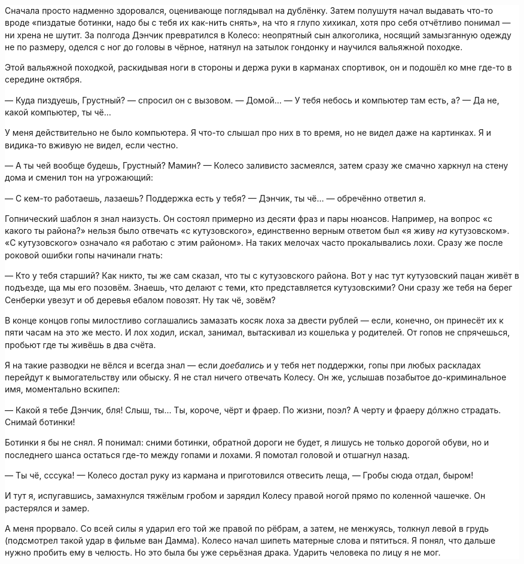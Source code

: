 Сначала просто надменно здоровался, оценивающе поглядывал на дублёнку. Затем полушутя начал выдавать что-то вроде «пиздатые ботинки, надо бы с тебя их как-нить снять», на что я глупо хихикал, хотя про себя отчётливо понимал — ни хрена не шутит. За полгода Дэнчик превратился в Колесо: неопрятный сын алкоголика, носящий замызганную одежду не по размеру, оделся с ног до головы в чёрное, натянул на затылок гондонку и научился вальяжной походке.

Этой вальяжной походкой, раскидывая ноги в стороны и держа руки в карманах спортивок, он и подошёл ко мне где-то в середине октября.

— Куда пиздуешь, Грустный? — спросил он с вызовом.
— Домой…
— У тебя небось и компьютер там есть, а?
— Да не, какой компьютер, ты чё…

У меня действительно не было компьютера. Я что-то слышал про них в то время, но не видел даже на картинках. Я и видика-то вживую не видел, если честно.

— А ты чей вообще будешь, Грустный? Мамин? — Колесо заливисто засмеялся, затем сразу же смачно харкнул на стену дома и сменил тон на угрожающий:

— С кем-то работаешь, лазаешь? Поддержка есть у тебя?
— Дэнчик, ты чё… — обречённо ответил я.

Гопнический шаблон я знал наизусть. Он состоял примерно из десяти фраз и пары нюансов. Например, на вопрос «с какого ты района?» нельзя было отвечать «с кутузовского», единственно верным ответом был «я живу _на_ кутузовском». «С кутузовского» означало «я работаю с этим районом». На таких мелочах часто прокалывались лохи. Сразу же после роковой ошибки гопы начинали гнать:

— Кто у тебя старший? Как никто, ты же сам сказал, что ты с кутузовского района. Вот у нас тут кутузовский пацан живёт в подъезде, ща мы его позовём. Знаешь, что делают с теми, кто представляется кутузовскими? Они сразу же тебя на берег Сенберки увезут и об деревья ебалом повозят. Ну так чё, зовём?

В конце концов гопы милостливо соглашались замазать косяк лоха за двести рублей — если, конечно, он принесёт их к пяти часам на это же место. И лох ходил, искал, занимал, вытаскивал из кошелька у родителей. От гопов не спрячешься, пробьют где ты живёшь в два счёта.

Я на такие разводки не вёлся и всегда знал — если _доебались_ и у тебя нет поддержки, гопы при любых раскладах перейдут к вымогательству или обыску. Я не стал ничего отвечать Колесу. Он же, услышав позабытое до-криминальное имя, моментально вскипел:

— Какой я тебе Дэнчик, бля! Слыш, ты… Ты, короче, чёрт и фраер. По жизни, поэл? А черту и фраеру дóлжно страдать. Снимай ботинки!

Ботинки я бы не снял. Я понимал: сними ботинки, обратной дороги не будет, я лишусь не только дорогой обуви, но и последнего шанса остаться где-то между гопами и лохами. Я помотал головой и отшагнул назад.

— Ты чё, сссука! — Колесо достал руку из кармана и приготовился отвесить леща, — Гробы сюда отдал, быром!

И тут я, испугавшись, замахнулся тяжёлым гробом и зарядил Колесу правой ногой прямо по коленной чашечке. Он растерялся и замер.

А меня прорвало. Со всей силы я ударил его той же правой по рёбрам, а затем, не менжуясь, толкнул левой в грудь (подсмотрел такой удар в фильме ван Дамма). Колесо начал шипеть матерные слова и пятиться. Я понял, что дальше нужно пробить ему в челюсть. Но это была бы уже серьёзная драка. Ударить человека по лицу я не мог.
